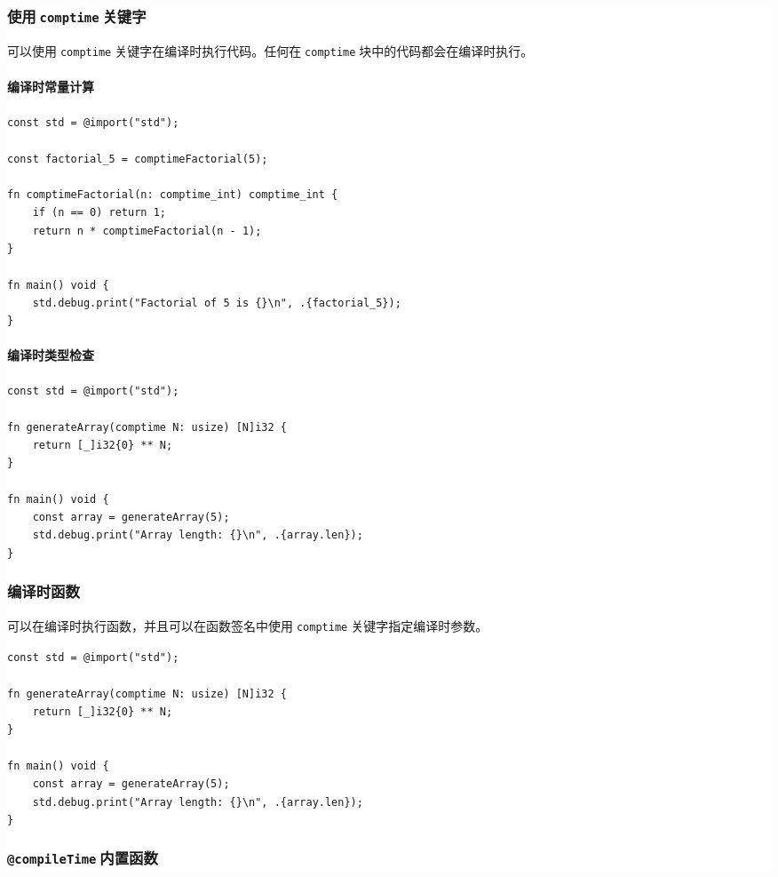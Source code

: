 ### 使用 `comptime` 关键字

可以使用 `comptime` 关键字在编译时执行代码。任何在 `comptime` 块中的代码都会在编译时执行。

#### 编译时常量计算

```zig
const std = @import("std");

const factorial_5 = comptimeFactorial(5);

fn comptimeFactorial(n: comptime_int) comptime_int {
    if (n == 0) return 1;
    return n * comptimeFactorial(n - 1);
}

fn main() void {
    std.debug.print("Factorial of 5 is {}\n", .{factorial_5});
}
```

#### 编译时类型检查

```zig
const std = @import("std");

fn generateArray(comptime N: usize) [N]i32 {
    return [_]i32{0} ** N;
}

fn main() void {
    const array = generateArray(5);
    std.debug.print("Array length: {}\n", .{array.len});
}
```

### 编译时函数

可以在编译时执行函数，并且可以在函数签名中使用 `comptime` 关键字指定编译时参数。

```zig
const std = @import("std");

fn generateArray(comptime N: usize) [N]i32 {
    return [_]i32{0} ** N;
}

fn main() void {
    const array = generateArray(5);
    std.debug.print("Array length: {}\n", .{array.len});
}
```

### `@compileTime` 内置函数
